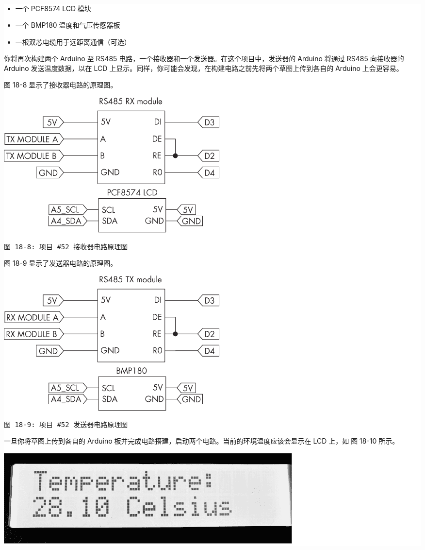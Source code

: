+   一个 PCF8574 LCD 模块

+   一个 BMP180 温度和气压传感器板

+   一根双芯电缆用于远距离通信（可选）

你将再次构建两个 Arduino 至 RS485 电路，一个接收器和一个发送器。在这个项目中，发送器的 Arduino 将通过 RS485 向接收器的 Arduino 发送温度数据，以在 LCD 上显示。同样，你可能会发现，在构建电路之前先将两个草图上传到各自的 Arduino 上会更容易。

图 18-8 显示了接收器电路的原理图。

![项目 #52 接收器电路原理图](img/fig18-8.png)

<samp class="SANS_Futura_Std_Book_Oblique_I_11">图 18-8: 项目 #52 接收器电路原理图</samp>

图 18-9 显示了发送器电路的原理图。

![项目 #52 发送器电路原理图](img/fig18-9.png)

<samp class="SANS_Futura_Std_Book_Oblique_I_11">图 18-9: 项目 #52 发送器电路原理图</samp>

一旦你将草图上传到各自的 Arduino 板并完成电路搭建，启动两个电路。当前的环境温度应该会显示在 LCD 上，如 图 18-10 所示。

![项目 #52 LCD 显示: “温度: 28.10 摄氏度](img/fig18-10.png)
